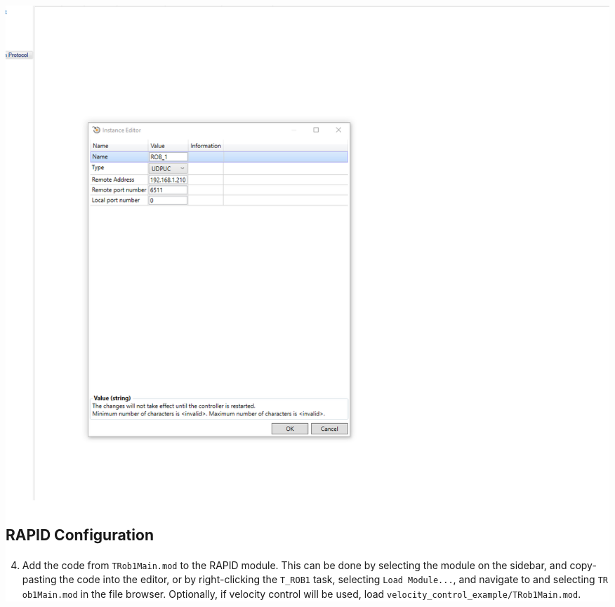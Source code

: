 ![add transmission porotocol](images/egm3.png)

## RAPID Configuration

4. Add the code from `TRob1Main.mod` to the RAPID module. This can be done by selecting the module on the sidebar, and copy-pasting the code into the editor, or by right-clicking the `T_ROB1` task, selecting `Load Module...`, and navigate to and selecting `TRob1Main.mod` in the file browser. Optionally, if velocity control will be used, load `velocity_control_example/TRob1Main.mod`.
